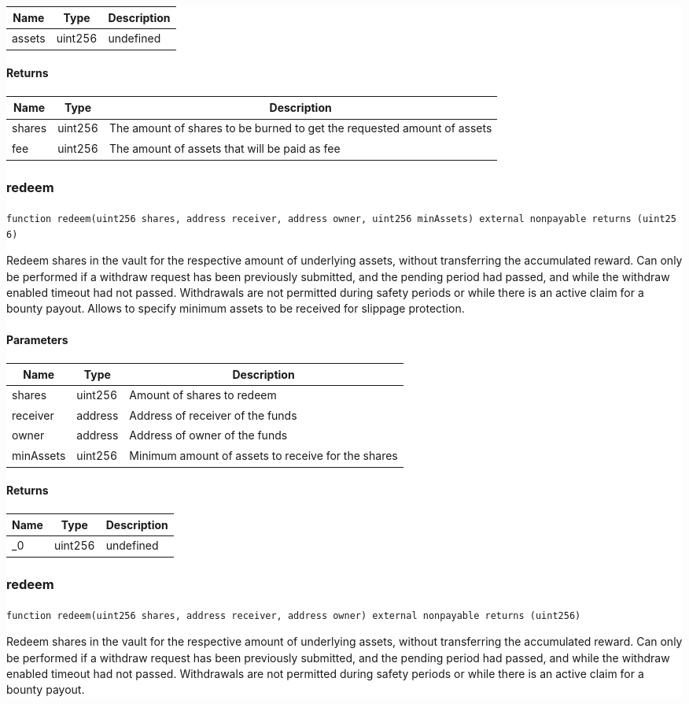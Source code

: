 | Name | Type | Description |
|---|---|---|
| assets | uint256 | undefined |

#### Returns

| Name | Type | Description |
|---|---|---|
| shares | uint256 | The amount of shares to be burned to get the requested amount of assets |
| fee | uint256 | The amount of assets that will be paid as fee |

### redeem

```solidity
function redeem(uint256 shares, address receiver, address owner, uint256 minAssets) external nonpayable returns (uint256)
```

Redeem shares in the vault for the respective amount of underlying assets, without transferring the accumulated reward. Can only be performed if a withdraw request has been previously submitted, and the pending period had passed, and while the withdraw enabled timeout had not passed. Withdrawals are not permitted during safety periods or while there is an active claim for a bounty payout. Allows to specify minimum assets to be received for slippage protection.



#### Parameters

| Name | Type | Description |
|---|---|---|
| shares | uint256 | Amount of shares to redeem |
| receiver | address | Address of receiver of the funds  |
| owner | address | Address of owner of the funds |
| minAssets | uint256 | Minimum amount of assets to receive for the shares |

#### Returns

| Name | Type | Description |
|---|---|---|
| _0 | uint256 | undefined |

### redeem

```solidity
function redeem(uint256 shares, address receiver, address owner) external nonpayable returns (uint256)
```

Redeem shares in the vault for the respective amount of underlying assets, without transferring the accumulated reward. Can only be performed if a withdraw request has been previously submitted, and the pending period had passed, and while the withdraw enabled timeout had not passed. Withdrawals are not permitted during safety periods or while there is an active claim for a bounty payout.
